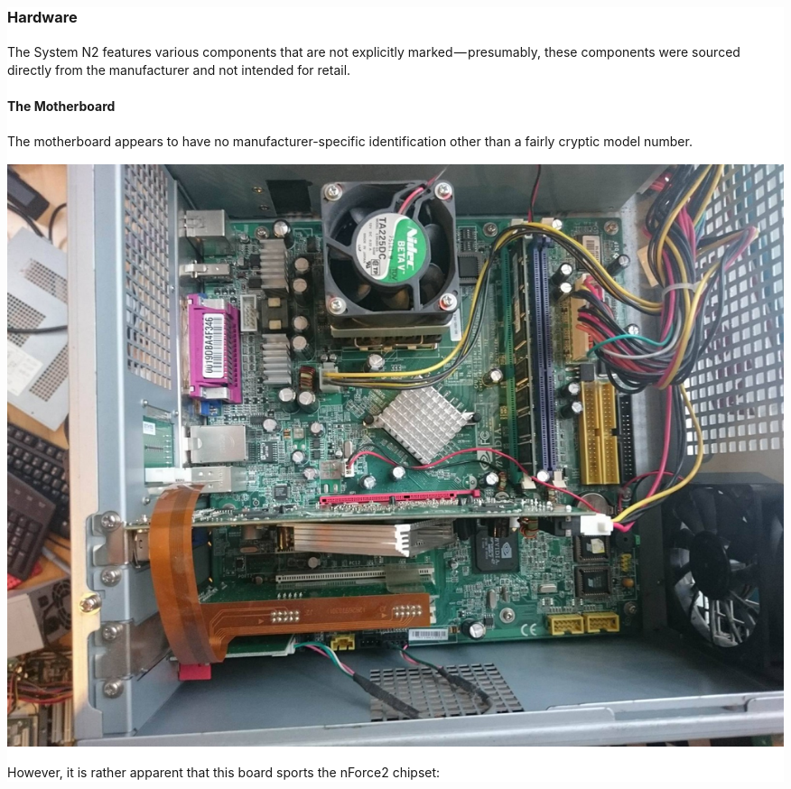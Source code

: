 ### Hardware
The System N2 features various components that are not explicitly marked — presumably, these components were sourced directly from the manufacturer and not intended for retail.

#### The Motherboard
The motherboard appears to have no manufacturer-specific identification other than a fairly cryptic model number.

![](assets/20160804/images/01.jpg)

However, it is rather apparent that this board sports the nForce2 chipset:
